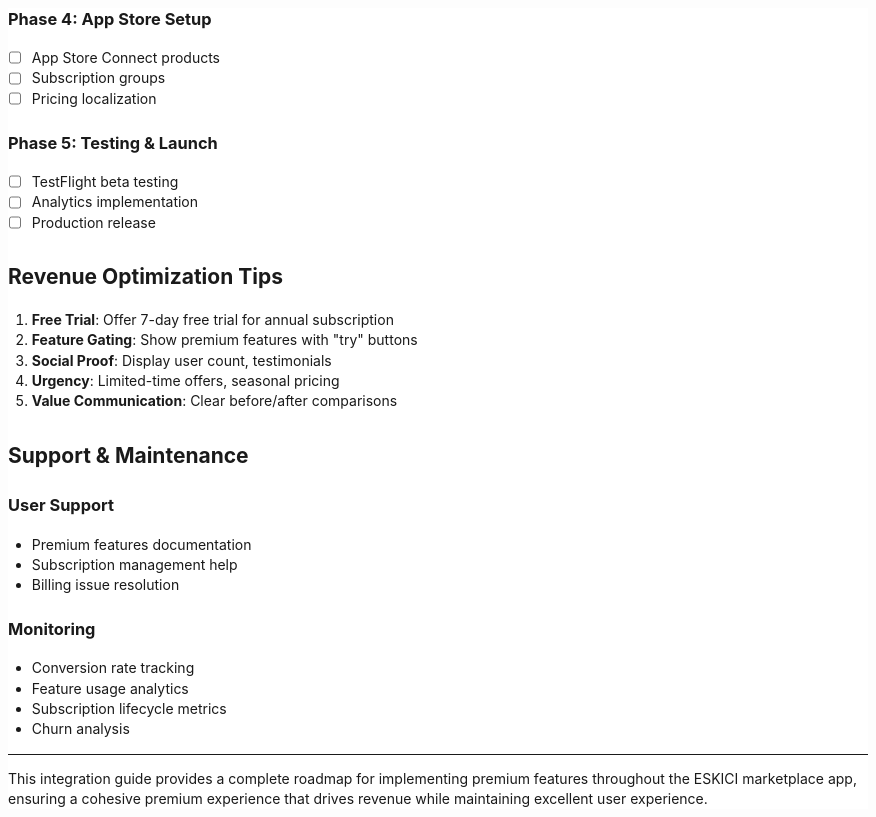 ### Phase 4: App Store Setup
- [ ] App Store Connect products
- [ ] Subscription groups
- [ ] Pricing localization

### Phase 5: Testing & Launch
- [ ] TestFlight beta testing
- [ ] Analytics implementation
- [ ] Production release

## Revenue Optimization Tips

1. **Free Trial**: Offer 7-day free trial for annual subscription
2. **Feature Gating**: Show premium features with "try" buttons
3. **Social Proof**: Display user count, testimonials
4. **Urgency**: Limited-time offers, seasonal pricing
5. **Value Communication**: Clear before/after comparisons

## Support & Maintenance

### User Support
- Premium features documentation
- Subscription management help
- Billing issue resolution

### Monitoring
- Conversion rate tracking
- Feature usage analytics
- Subscription lifecycle metrics
- Churn analysis

---

This integration guide provides a complete roadmap for implementing premium features throughout the ESKICI marketplace app, ensuring a cohesive premium experience that drives revenue while maintaining excellent user experience.